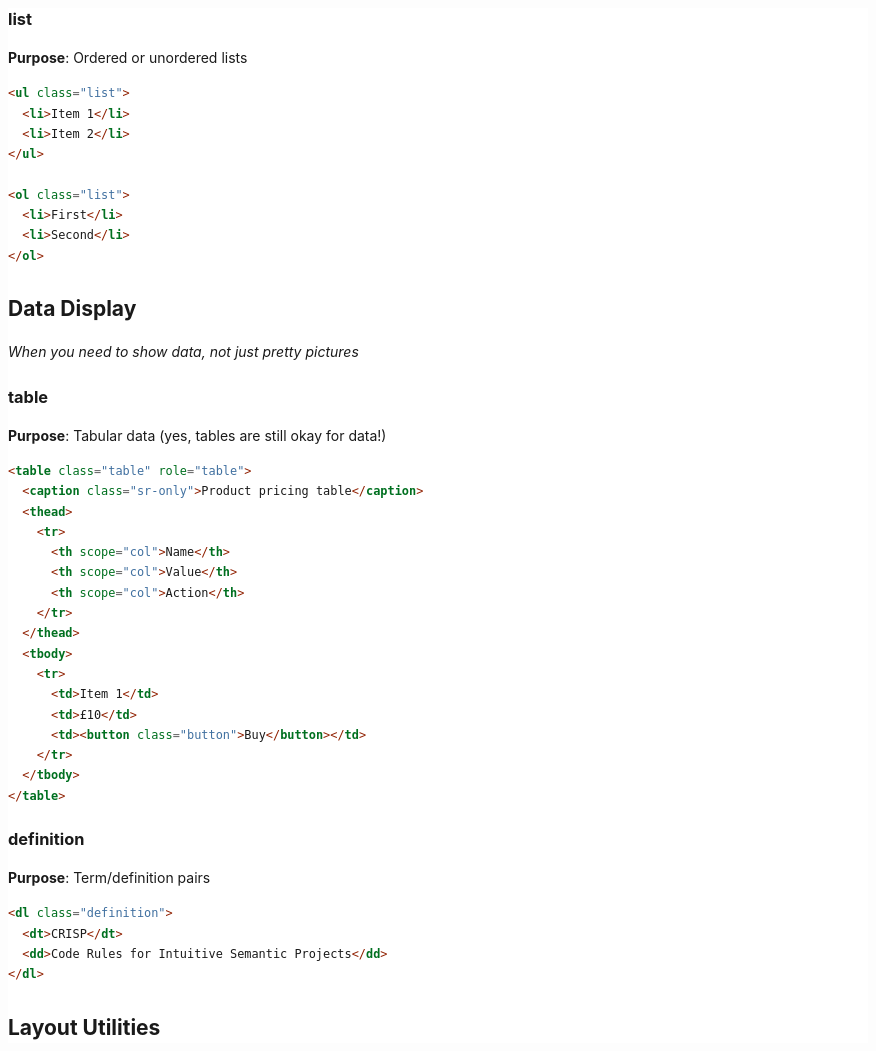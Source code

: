 ### list
**Purpose**: Ordered or unordered lists

```html
<ul class="list">
  <li>Item 1</li>
  <li>Item 2</li>
</ul>

<ol class="list">
  <li>First</li>
  <li>Second</li>
</ol>
```

## Data Display

*When you need to show data, not just pretty pictures*

### table
**Purpose**: Tabular data (yes, tables are still okay for data!)

```html
<table class="table" role="table">
  <caption class="sr-only">Product pricing table</caption>
  <thead>
    <tr>
      <th scope="col">Name</th>
      <th scope="col">Value</th>
      <th scope="col">Action</th>
    </tr>
  </thead>
  <tbody>
    <tr>
      <td>Item 1</td>
      <td>£10</td>
      <td><button class="button">Buy</button></td>
    </tr>
  </tbody>
</table>
```

### definition
**Purpose**: Term/definition pairs

```html
<dl class="definition">
  <dt>CRISP</dt>
  <dd>Code Rules for Intuitive Semantic Projects</dd>
</dl>
```

## Layout Utilities
